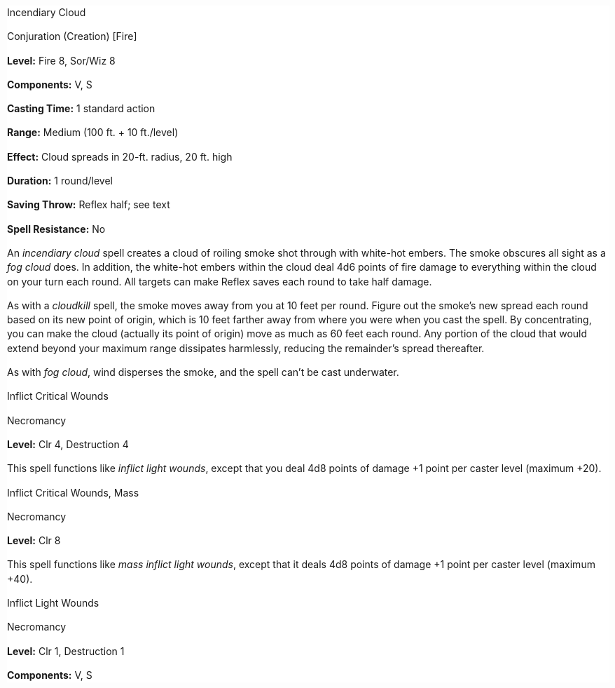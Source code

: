 Incendiary Cloud

Conjuration (Creation) \[Fire\]

**Level:** Fire 8, Sor/Wiz 8

**Components:** V, S

**Casting Time:** 1 standard action

**Range:** Medium (100 ft. + 10 ft./level)

**Effect:** Cloud spreads in 20-ft. radius, 20 ft. high

**Duration:** 1 round/level

**Saving Throw:** Reflex half; see text

**Spell Resistance:** No

An *incendiary cloud* spell creates a cloud of roiling smoke shot
through with white-hot embers. The smoke obscures all sight as a *fog
cloud* does. In addition, the white-hot embers within the cloud deal 4d6
points of fire damage to everything within the cloud on your turn each
round. All targets can make Reflex saves each round to take half damage.

As with a *cloudkill* spell, the smoke moves away from you at 10 feet
per round. Figure out the smoke’s new spread each round based on its new
point of origin, which is 10 feet farther away from where you were when
you cast the spell. By concentrating, you can make the cloud (actually
its point of origin) move as much as 60 feet each round. Any portion of
the cloud that would extend beyond your maximum range dissipates
harmlessly, reducing the remainder’s spread thereafter.

As with *fog cloud*, wind disperses the smoke, and the spell can’t be
cast underwater.

Inflict Critical Wounds

Necromancy

**Level:** Clr 4, Destruction 4

This spell functions like *inflict light wounds*, except that you deal
4d8 points of damage +1 point per caster level (maximum +20).

Inflict Critical Wounds, Mass

Necromancy

**Level:** Clr 8

This spell functions like *mass inflict light wounds*, except that it
deals 4d8 points of damage +1 point per caster level (maximum +40).

Inflict Light Wounds

Necromancy

**Level:** Clr 1, Destruction 1

**Components:** V, S
